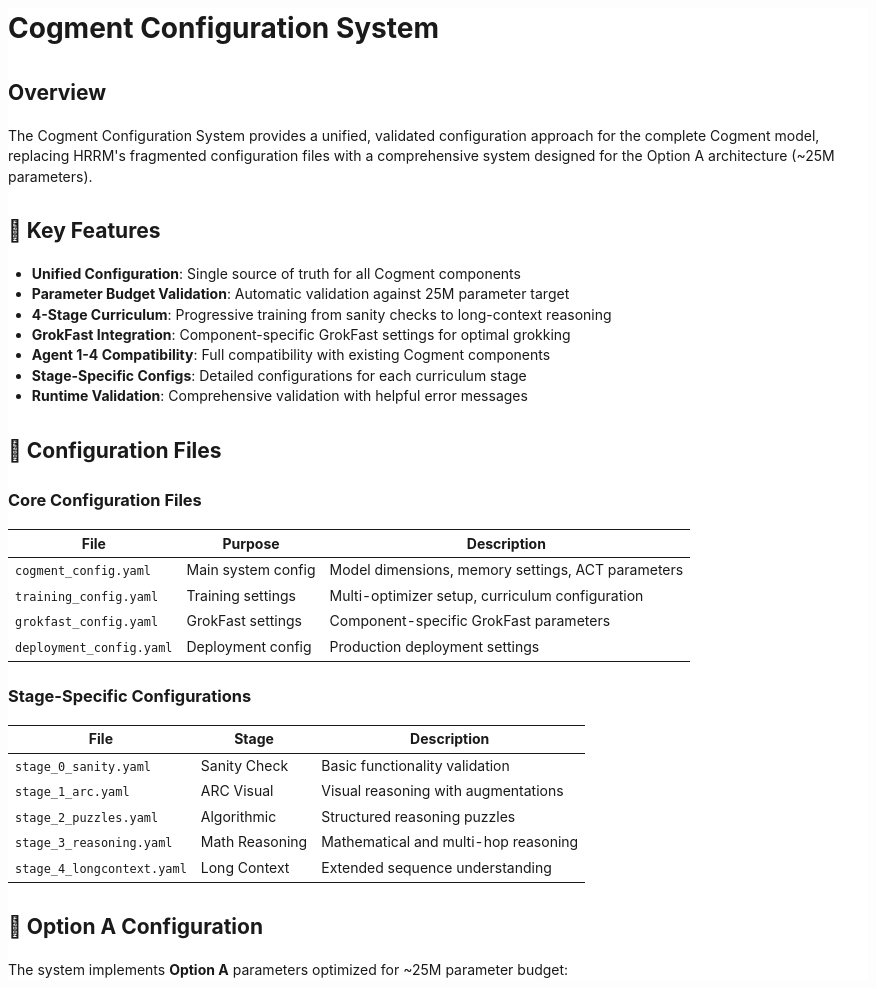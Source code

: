 # Cogment Configuration System

## Overview

The Cogment Configuration System provides a unified, validated configuration approach for the complete Cogment model, replacing HRRM's fragmented configuration files with a comprehensive system designed for the Option A architecture (~25M parameters).

## 🚀 Key Features

- **Unified Configuration**: Single source of truth for all Cogment components
- **Parameter Budget Validation**: Automatic validation against 25M parameter target
- **4-Stage Curriculum**: Progressive training from sanity checks to long-context reasoning
- **GrokFast Integration**: Component-specific GrokFast settings for optimal grokking
- **Agent 1-4 Compatibility**: Full compatibility with existing Cogment components
- **Stage-Specific Configs**: Detailed configurations for each curriculum stage
- **Runtime Validation**: Comprehensive validation with helpful error messages

## 📁 Configuration Files

### Core Configuration Files

| File | Purpose | Description |
|------|---------|-------------|
| `cogment_config.yaml` | Main system config | Model dimensions, memory settings, ACT parameters |
| `training_config.yaml` | Training settings | Multi-optimizer setup, curriculum configuration |
| `grokfast_config.yaml` | GrokFast settings | Component-specific GrokFast parameters |
| `deployment_config.yaml` | Deployment config | Production deployment settings |

### Stage-Specific Configurations

| File | Stage | Description |
|------|-------|-------------|
| `stage_0_sanity.yaml` | Sanity Check | Basic functionality validation |
| `stage_1_arc.yaml` | ARC Visual | Visual reasoning with augmentations |
| `stage_2_puzzles.yaml` | Algorithmic | Structured reasoning puzzles |
| `stage_3_reasoning.yaml` | Math Reasoning | Mathematical and multi-hop reasoning |
| `stage_4_longcontext.yaml` | Long Context | Extended sequence understanding |

## 🎯 Option A Configuration

The system implements **Option A** parameters optimized for ~25M parameter budget:
